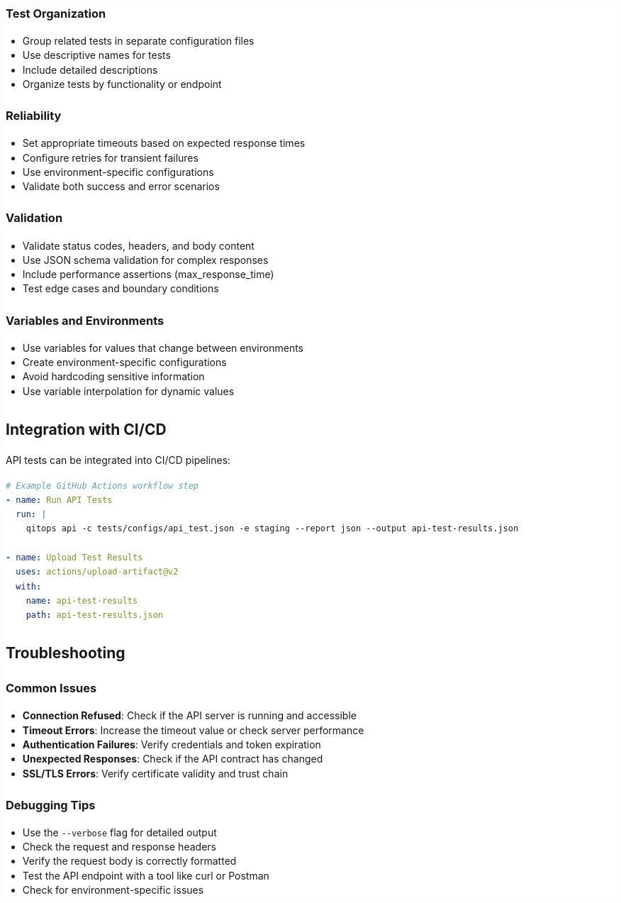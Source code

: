 ### Test Organization

- Group related tests in separate configuration files
- Use descriptive names for tests
- Include detailed descriptions
- Organize tests by functionality or endpoint

### Reliability

- Set appropriate timeouts based on expected response times
- Configure retries for transient failures
- Use environment-specific configurations
- Validate both success and error scenarios

### Validation

- Validate status codes, headers, and body content
- Use JSON schema validation for complex responses
- Include performance assertions (max_response_time)
- Test edge cases and boundary conditions

### Variables and Environments

- Use variables for values that change between environments
- Create environment-specific configurations
- Avoid hardcoding sensitive information
- Use variable interpolation for dynamic values

## Integration with CI/CD

API tests can be integrated into CI/CD pipelines:

```yaml
# Example GitHub Actions workflow step
- name: Run API Tests
  run: |
    qitops api -c tests/configs/api_test.json -e staging --report json --output api-test-results.json
    
- name: Upload Test Results
  uses: actions/upload-artifact@v2
  with:
    name: api-test-results
    path: api-test-results.json
```

## Troubleshooting

### Common Issues

- **Connection Refused**: Check if the API server is running and accessible
- **Timeout Errors**: Increase the timeout value or check server performance
- **Authentication Failures**: Verify credentials and token expiration
- **Unexpected Responses**: Check if the API contract has changed
- **SSL/TLS Errors**: Verify certificate validity and trust chain

### Debugging Tips

- Use the `--verbose` flag for detailed output
- Check the request and response headers
- Verify the request body is correctly formatted
- Test the API endpoint with a tool like curl or Postman
- Check for environment-specific issues
